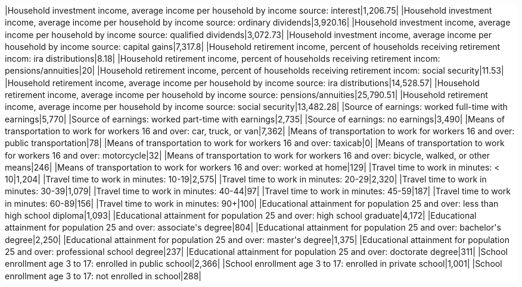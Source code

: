 |Household investment income, average income per household by income source: interest|1,206.75|
|Household investment income, average income per household by income source: ordinary dividends|3,920.16|
|Household investment income, average income per household by income source: qualified dividends|3,072.73|
|Household investment income, average income per household by income source: capital gains|7,317.8|
|Household retirement income, percent of households receiving retirement incom: ira distributions|8.18|
|Household retirement income, percent of households receiving retirement incom: pensions/annuities|20|
|Household retirement income, percent of households receiving retirement incom: social security|11.53|
|Household retirement income, average income per household by income source: ira distributions|14,528.57|
|Household retirement income, average income per household by income source: pensions/annuities|25,790.51|
|Household retirement income, average income per household by income source: social security|13,482.28|
|Source of earnings: worked full-time with earnings|5,770|
|Source of earnings: worked part-time with earnings|2,735|
|Source of earnings: no earnings|3,490|
|Means of transportation to work for workers 16 and over: car, truck, or van|7,362|
|Means of transportation to work for workers 16 and over: public transportation|78|
|Means of transportation to work for workers 16 and over: taxicab|0|
|Means of transportation to work for workers 16 and over: motorcycle|32|
|Means of transportation to work for workers 16 and over: bicycle, walked, or other means|246|
|Means of transportation to work for workers 16 and over: worked at home|129|
|Travel time to work in minutes: < 10|1,204|
|Travel time to work in minutes: 10-19|2,575|
|Travel time to work in minutes: 20-29|2,320|
|Travel time to work in minutes: 30-39|1,079|
|Travel time to work in minutes: 40-44|97|
|Travel time to work in minutes: 45-59|187|
|Travel time to work in minutes: 60-89|156|
|Travel time to work in minutes: 90+|100|
|Educational attainment for population 25 and over: less than high school diploma|1,093|
|Educational attainment for population 25 and over: high school graduate|4,172|
|Educational attainment for population 25 and over: associate's degree|804|
|Educational attainment for population 25 and over: bachelor's degree|2,250|
|Educational attainment for population 25 and over: master's degree|1,375|
|Educational attainment for population 25 and over: professional school degree|237|
|Educational attainment for population 25 and over: doctorate degree|311|
|School enrollment age 3 to 17: enrolled in public school|2,366|
|School enrollment age 3 to 17: enrolled in private school|1,001|
|School enrollment age 3 to 17: not enrolled in school|288|
